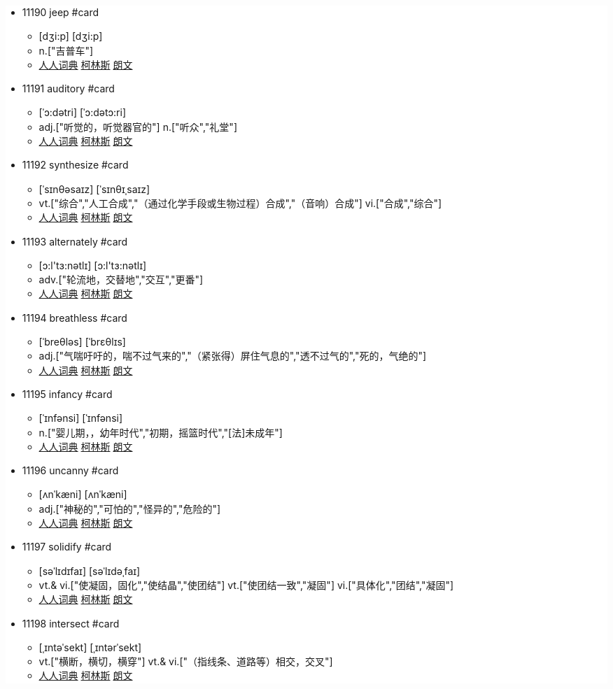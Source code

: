 
- 11190 jeep #card
  - [dʒi:p]  [dʒi:p]
  - n.["吉普车"]
  - [人人词典](https://www.91dict.com/words?w=jeep) [柯林斯](https://www.collinsdictionary.com/zh/dictionary/english/jeep) [朗文](https://www.ldoceonline.com/dictionary/jeep)
  

- 11191 auditory #card
  - [ˈɔ:dətri]  [ˈɔ:dətɔ:ri]
  - adj.["听觉的，听觉器官的"]  n.["听众","礼堂"]
  - [人人词典](https://www.91dict.com/words?w=auditory) [柯林斯](https://www.collinsdictionary.com/zh/dictionary/english/auditory) [朗文](https://www.ldoceonline.com/dictionary/auditory)
  

- 11192 synthesize #card
  - [ˈsɪnθəsaɪz]  [ˈsɪnθɪˌsaɪz]
  - vt.["综合","人工合成","（通过化学手段或生物过程）合成","（音响）合成"]  vi.["合成","综合"]
  - [人人词典](https://www.91dict.com/words?w=synthesize) [柯林斯](https://www.collinsdictionary.com/zh/dictionary/english/synthesize) [朗文](https://www.ldoceonline.com/dictionary/synthesize)
  

- 11193 alternately #card
  - [ɔ:l'tɜ:nətlɪ]  [ɔ:l'tɜ:nətlɪ]
  - adv.["轮流地，交替地","交互","更番"]
  - [人人词典](https://www.91dict.com/words?w=alternately) [柯林斯](https://www.collinsdictionary.com/zh/dictionary/english/alternately) [朗文](https://www.ldoceonline.com/dictionary/alternately)
  

- 11194 breathless #card
  - [ˈbreθləs]  [ˈbrɛθlɪs]
  - adj.["气喘吁吁的，喘不过气来的","（紧张得）屏住气息的","透不过气的","死的，气绝的"]
  - [人人词典](https://www.91dict.com/words?w=breathless) [柯林斯](https://www.collinsdictionary.com/zh/dictionary/english/breathless) [朗文](https://www.ldoceonline.com/dictionary/breathless)
  

- 11195 infancy #card
  - [ˈɪnfənsi]  [ˈɪnfənsi]
  - n.["婴儿期，，幼年时代","初期，摇篮时代","[法]未成年"]
  - [人人词典](https://www.91dict.com/words?w=infancy) [柯林斯](https://www.collinsdictionary.com/zh/dictionary/english/infancy) [朗文](https://www.ldoceonline.com/dictionary/infancy)
  

- 11196 uncanny #card
  - [ʌnˈkæni]  [ʌnˈkæni]
  - adj.["神秘的","可怕的","怪异的","危险的"]
  - [人人词典](https://www.91dict.com/words?w=uncanny) [柯林斯](https://www.collinsdictionary.com/zh/dictionary/english/uncanny) [朗文](https://www.ldoceonline.com/dictionary/uncanny)
  

- 11197 solidify #card
  - [səˈlɪdɪfaɪ]  [səˈlɪdəˌfaɪ]
  - vt.& vi.["使凝固，固化","使结晶","使团结"]  vt.["使团结一致","凝固"]  vi.["具体化","团结","凝固"]
  - [人人词典](https://www.91dict.com/words?w=solidify) [柯林斯](https://www.collinsdictionary.com/zh/dictionary/english/solidify) [朗文](https://www.ldoceonline.com/dictionary/solidify)
  

- 11198 intersect #card
  - [ˌɪntəˈsekt]  [ˌɪntərˈsekt]
  - vt.["横断，横切，横穿"]  vt.& vi.["（指线条、道路等）相交，交叉"]
  - [人人词典](https://www.91dict.com/words?w=intersect) [柯林斯](https://www.collinsdictionary.com/zh/dictionary/english/intersect) [朗文](https://www.ldoceonline.com/dictionary/intersect)
  